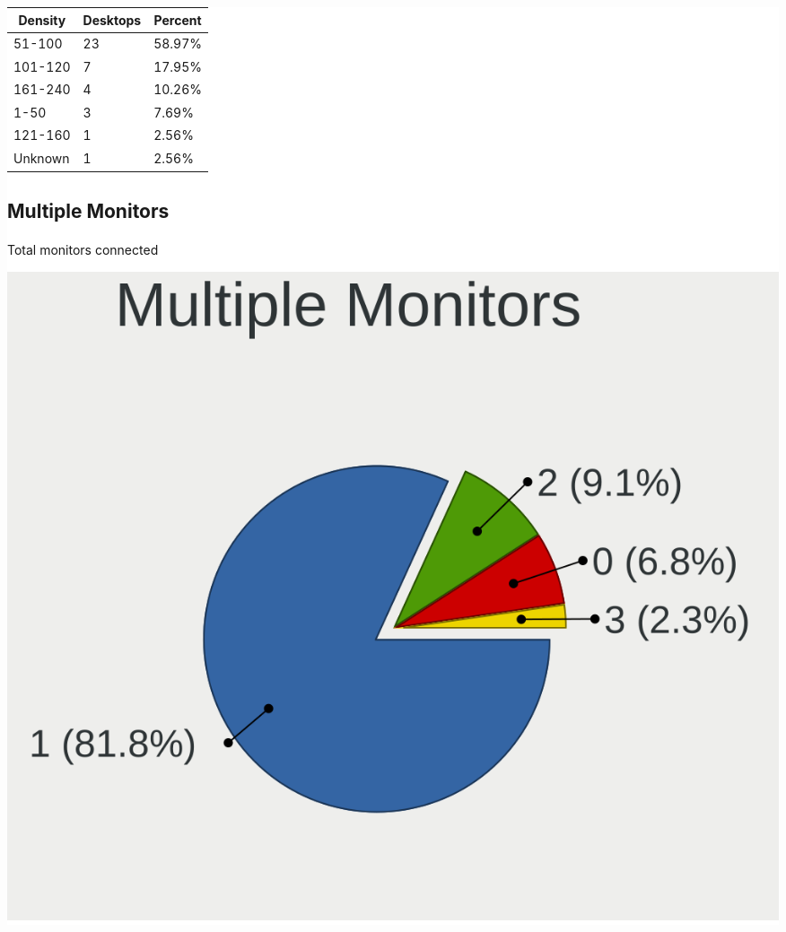 
| Density | Desktops | Percent |
|---------|----------|---------|
| 51-100  | 23       | 58.97%  |
| 101-120 | 7        | 17.95%  |
| 161-240 | 4        | 10.26%  |
| 1-50    | 3        | 7.69%   |
| 121-160 | 1        | 2.56%   |
| Unknown | 1        | 2.56%   |

Multiple Monitors
-----------------

Total monitors connected

![Multiple Monitors](./images/pie_chart/mon_total.svg)
